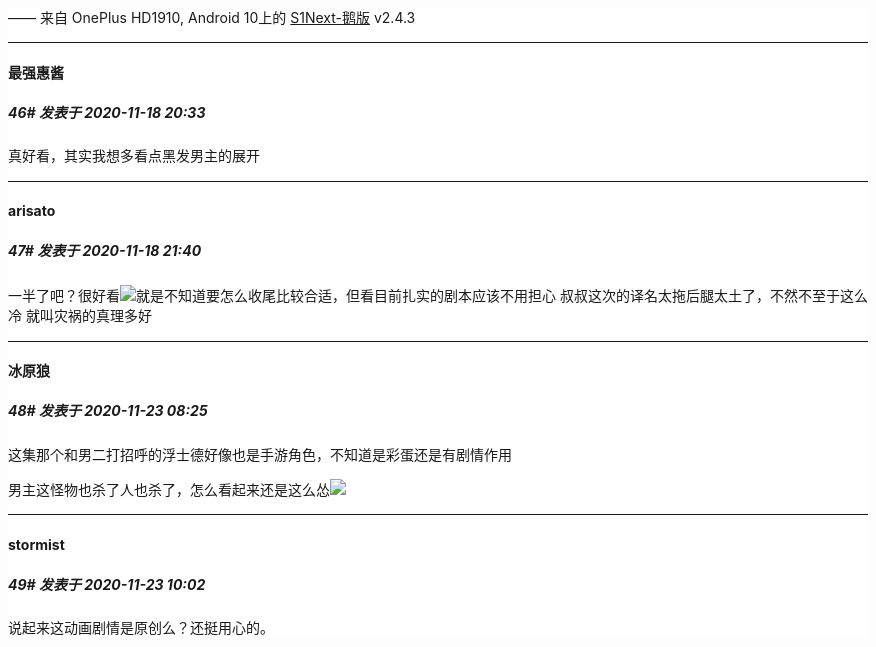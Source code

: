 —— 来自 OnePlus HD1910, Android 10上的 [S1Next-鹅版](https://github.com/ykrank/S1-Next/releases) v2.4.3







*****

####  最强惠酱  
##### 46#       发表于 2020-11-18 20:33




真好看，其实我想多看点黑发男主的展开







*****

####  arisato  
##### 47#       发表于 2020-11-18 21:40




一半了吧？很好看<img src="https://static.saraba1st.com/image/smiley/face2017/057.png" referrerpolicy="no-referrer">就是不知道要怎么收尾比较合适，但看目前扎实的剧本应该不用担心
叔叔这次的译名太拖后腿太土了，不然不至于这么冷 就叫灾祸的真理多好







*****

####  冰原狼  
##### 48#       发表于 2020-11-23 08:25




这集那个和男二打招呼的浮士德好像也是手游角色，不知道是彩蛋还是有剧情作用

男主这怪物也杀了人也杀了，怎么看起来还是这么怂<img src="https://static.saraba1st.com/image/smiley/face2017/067.png" referrerpolicy="no-referrer">







*****

####  stormist  
##### 49#       发表于 2020-11-23 10:02




说起来这动画剧情是原创么？还挺用心的。
